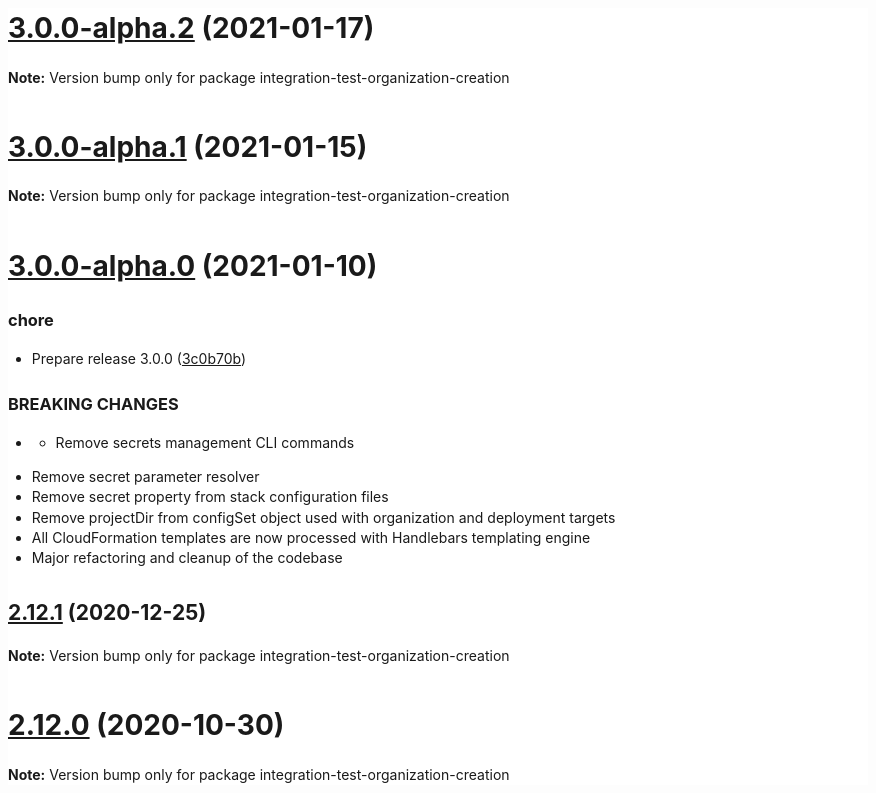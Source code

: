 # [3.0.0-alpha.2](https://github.com/takomo-io/takomo/compare/v3.0.0-alpha.1...v3.0.0-alpha.2) (2021-01-17)

**Note:** Version bump only for package integration-test-organization-creation





# [3.0.0-alpha.1](https://github.com/takomo-io/takomo/compare/v3.0.0-alpha.0...v3.0.0-alpha.1) (2021-01-15)

**Note:** Version bump only for package integration-test-organization-creation





# [3.0.0-alpha.0](https://github.com/takomo-io/takomo/compare/v2.12.1...v3.0.0-alpha.0) (2021-01-10)


### chore

* Prepare release 3.0.0 ([3c0b70b](https://github.com/takomo-io/takomo/commit/3c0b70ba5a6cd5d4472ccdf01e78a2a95465ccc1))


### BREAKING CHANGES

* - Remove secrets management CLI commands
- Remove secret parameter resolver
- Remove secret property from stack configuration files
- Remove projectDir from configSet object used with organization and deployment targets
- All CloudFormation templates are now processed with Handlebars templating engine
- Major refactoring and cleanup of the codebase





## [2.12.1](https://github.com/takomo-io/takomo/compare/v2.12.0...v2.12.1) (2020-12-25)

**Note:** Version bump only for package integration-test-organization-creation





# [2.12.0](https://github.com/takomo-io/takomo/compare/v2.11.1...v2.12.0) (2020-10-30)

**Note:** Version bump only for package integration-test-organization-creation


